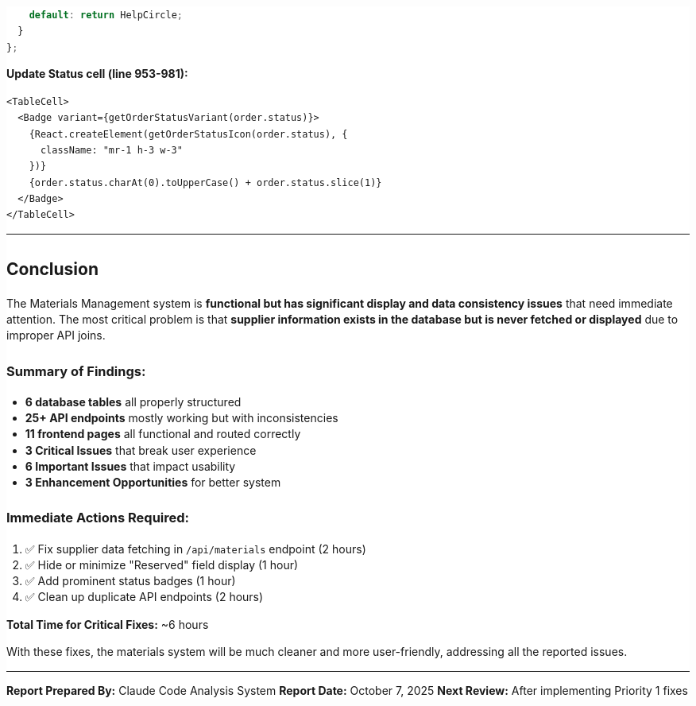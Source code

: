```typescript
    default: return HelpCircle;
  }
};
```

**Update Status cell (line 953-981):**
```tsx
<TableCell>
  <Badge variant={getOrderStatusVariant(order.status)}>
    {React.createElement(getOrderStatusIcon(order.status), {
      className: "mr-1 h-3 w-3"
    })}
    {order.status.charAt(0).toUpperCase() + order.status.slice(1)}
  </Badge>
</TableCell>
```

---

## Conclusion

The Materials Management system is **functional but has significant display and data consistency issues** that need immediate attention. The most critical problem is that **supplier information exists in the database but is never fetched or displayed** due to improper API joins.

### Summary of Findings:

- **6 database tables** all properly structured
- **25+ API endpoints** mostly working but with inconsistencies
- **11 frontend pages** all functional and routed correctly
- **3 Critical Issues** that break user experience
- **6 Important Issues** that impact usability
- **3 Enhancement Opportunities** for better system

### Immediate Actions Required:

1. ✅ Fix supplier data fetching in `/api/materials` endpoint (2 hours)
2. ✅ Hide or minimize "Reserved" field display (1 hour)
3. ✅ Add prominent status badges (1 hour)
4. ✅ Clean up duplicate API endpoints (2 hours)

**Total Time for Critical Fixes:** ~6 hours

With these fixes, the materials system will be much cleaner and more user-friendly, addressing all the reported issues.

---

**Report Prepared By:** Claude Code Analysis System
**Report Date:** October 7, 2025
**Next Review:** After implementing Priority 1 fixes
